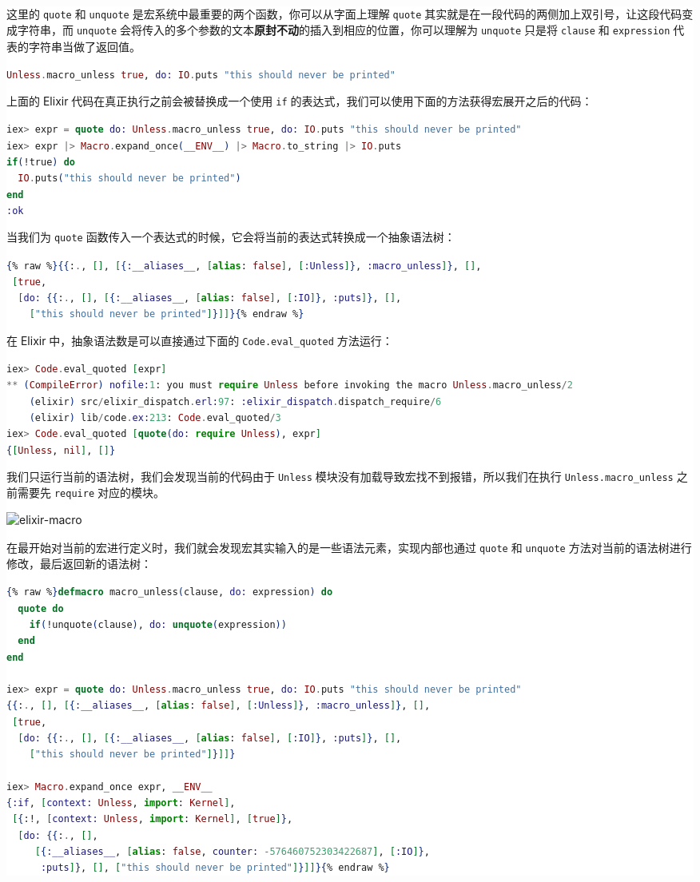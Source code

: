 这里的 `quote` 和 `unquote` 是宏系统中最重要的两个函数，你可以从字面上理解 `quote` 其实就是在一段代码的两侧加上双引号，让这段代码变成字符串，而 `unquote` 会将传入的多个参数的文本**原封不动**的插入到相应的位置，你可以理解为 `unquote` 只是将 `clause` 和 `expression` 代表的字符串当做了返回值。

```elixir
Unless.macro_unless true, do: IO.puts "this should never be printed"
```

上面的 Elixir 代码在真正执行之前会被替换成一个使用 `if` 的表达式，我们可以使用下面的方法获得宏展开之后的代码：

```elixir
iex> expr = quote do: Unless.macro_unless true, do: IO.puts "this should never be printed"
iex> expr |> Macro.expand_once(__ENV__) |> Macro.to_string |> IO.puts
if(!true) do
  IO.puts("this should never be printed")
end
:ok
```

当我们为 `quote` 函数传入一个表达式的时候，它会将当前的表达式转换成一个抽象语法树：

```elixir
{% raw %}{{:., [], [{:__aliases__, [alias: false], [:Unless]}, :macro_unless]}, [],
 [true,
  [do: {{:., [], [{:__aliases__, [alias: false], [:IO]}, :puts]}, [],
    ["this should never be printed"]}]]}{% endraw %}
```

在 Elixir 中，抽象语法数是可以直接通过下面的 `Code.eval_quoted` 方法运行：

```elixir
iex> Code.eval_quoted [expr]
** (CompileError) nofile:1: you must require Unless before invoking the macro Unless.macro_unless/2
    (elixir) src/elixir_dispatch.erl:97: :elixir_dispatch.dispatch_require/6
    (elixir) lib/code.ex:213: Code.eval_quoted/3
iex> Code.eval_quoted [quote(do: require Unless), expr]
{[Unless, nil], []}
```

我们只运行当前的语法树，我们会发现当前的代码由于 `Unless` 模块没有加载导致宏找不到报错，所以我们在执行 `Unless.macro_unless` 之前需要先 `require` 对应的模块。

![elixir-macro](https://img.draveness.me/2017-12-10-elixir-macro.png)

在最开始对当前的宏进行定义时，我们就会发现宏其实输入的是一些语法元素，实现内部也通过 `quote` 和 `unquote` 方法对当前的语法树进行修改，最后返回新的语法树：

```elixir
{% raw %}defmacro macro_unless(clause, do: expression) do
  quote do
    if(!unquote(clause), do: unquote(expression))
  end
end

iex> expr = quote do: Unless.macro_unless true, do: IO.puts "this should never be printed"
{{:., [], [{:__aliases__, [alias: false], [:Unless]}, :macro_unless]}, [],
 [true,
  [do: {{:., [], [{:__aliases__, [alias: false], [:IO]}, :puts]}, [],
    ["this should never be printed"]}]]}

iex> Macro.expand_once expr, __ENV__
{:if, [context: Unless, import: Kernel],
 [{:!, [context: Unless, import: Kernel], [true]},
  [do: {{:., [],
     [{:__aliases__, [alias: false, counter: -576460752303422687], [:IO]},
      :puts]}, [], ["this should never be printed"]}]]}{% endraw %}
```
